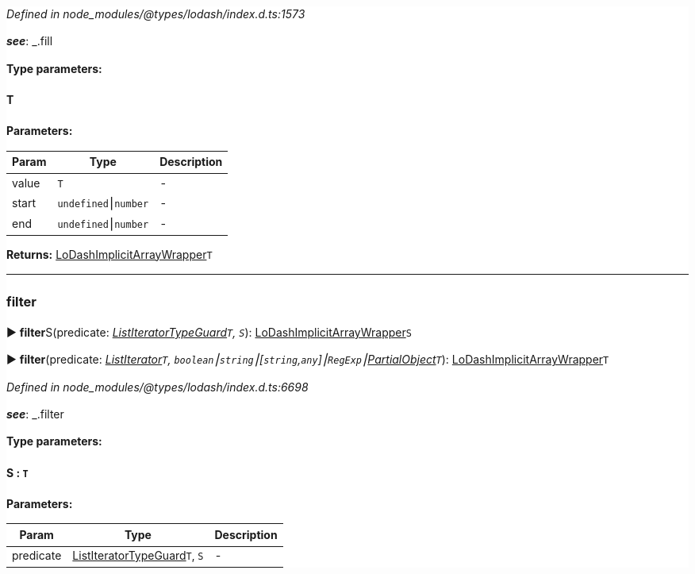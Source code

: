 

*Defined in node_modules/@types/lodash/index.d.ts:1573*


*__see__*: _.fill



**Type parameters:**

#### T 
**Parameters:**

| Param | Type | Description |
| ------ | ------ | ------ |
| value | `T`   |  - |
| start | `undefined`⎮`number`   |  - |
| end | `undefined`⎮`number`   |  - |





**Returns:** [LoDashImplicitArrayWrapper](_node_modules__types_lodash_index_d_._.lodashimplicitarraywrapper.md)`T`





___

<a id="filter"></a>

###  filter

► **filter**S(predicate: *[ListIteratorTypeGuard](../modules/_node_modules__types_lodash_index_d_._.md#listiteratortypeguard)`T`, `S`*): [LoDashImplicitArrayWrapper](_node_modules__types_lodash_index_d_._.lodashimplicitarraywrapper.md)`S`

► **filter**(predicate: *[ListIterator](../modules/_node_modules__types_lodash_index_d_._.md#listiterator)`T`, `boolean`⎮`string`⎮[`string`,`any`]⎮`RegExp`⎮[PartialObject](../modules/_node_modules__types_lodash_index_d_.md#partialobject)`T`*): [LoDashImplicitArrayWrapper](_node_modules__types_lodash_index_d_._.lodashimplicitarraywrapper.md)`T`



*Defined in node_modules/@types/lodash/index.d.ts:6698*


*__see__*: _.filter



**Type parameters:**

#### S :  `T`
**Parameters:**

| Param | Type | Description |
| ------ | ------ | ------ |
| predicate | [ListIteratorTypeGuard](../modules/_node_modules__types_lodash_index_d_._.md#listiteratortypeguard)`T`, `S`   |  - |
